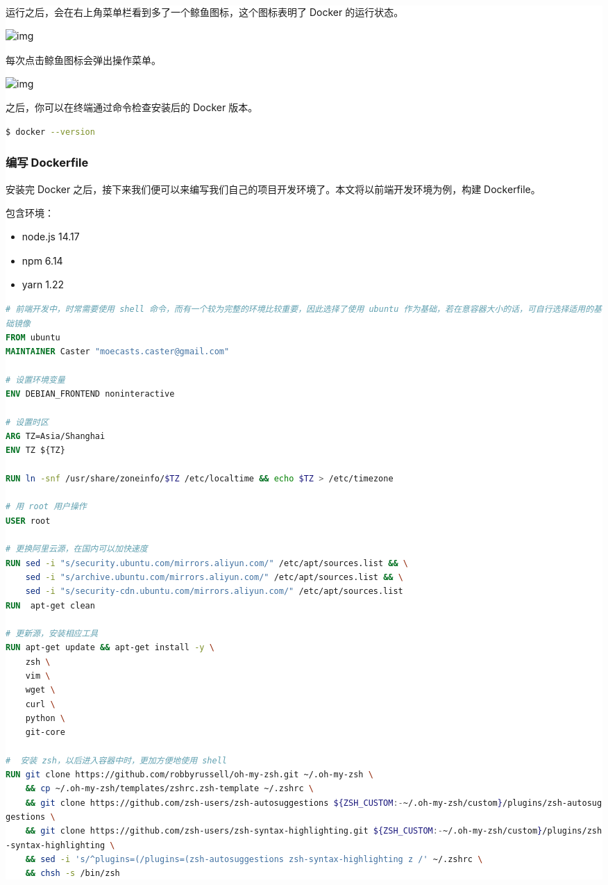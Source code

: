 运行之后，会在右上角菜单栏看到多了一个鲸鱼图标，这个图标表明了 Docker 的运行状态。

![img](images/build-development-environment-with-docker/1624622842858-e6b28c06-b45b-4064-aec4-c799bf86d6e8.png)

每次点击鲸鱼图标会弹出操作菜单。

![img](images/build-development-environment-with-docker/1624622837364-bde6d36e-aebf-4e95-91bb-95a71c6704a9.png)

之后，你可以在终端通过命令检查安装后的 Docker 版本。

```bash
$ docker --version
```

### 编写 Dockerfile

安装完 Docker 之后，接下来我们便可以来编写我们自己的项目开发环境了。本文将以前端开发环境为例，构建 Dockerfile。

包含环境：

- node.js 14.17
- npm 6.14

- yarn 1.22

```dockerfile
# 前端开发中，时常需要使用 shell 命令，而有一个较为完整的环境比较重要，因此选择了使用 ubuntu 作为基础，若在意容器大小的话，可自行选择适用的基础镜像
FROM ubuntu
MAINTAINER Caster "moecasts.caster@gmail.com"

# 设置环境变量 
ENV DEBIAN_FRONTEND noninteractive

# 设置时区
ARG TZ=Asia/Shanghai
ENV TZ ${TZ}

RUN ln -snf /usr/share/zoneinfo/$TZ /etc/localtime && echo $TZ > /etc/timezone

# 用 root 用户操作
USER root

# 更换阿里云源，在国内可以加快速度
RUN sed -i "s/security.ubuntu.com/mirrors.aliyun.com/" /etc/apt/sources.list && \
    sed -i "s/archive.ubuntu.com/mirrors.aliyun.com/" /etc/apt/sources.list && \
    sed -i "s/security-cdn.ubuntu.com/mirrors.aliyun.com/" /etc/apt/sources.list
RUN  apt-get clean

# 更新源，安装相应工具
RUN apt-get update && apt-get install -y \
    zsh \
    vim \
    wget \
    curl \
    python \
    git-core

#  安装 zsh，以后进入容器中时，更加方便地使用 shell
RUN git clone https://github.com/robbyrussell/oh-my-zsh.git ~/.oh-my-zsh \
    && cp ~/.oh-my-zsh/templates/zshrc.zsh-template ~/.zshrc \
    && git clone https://github.com/zsh-users/zsh-autosuggestions ${ZSH_CUSTOM:-~/.oh-my-zsh/custom}/plugins/zsh-autosuggestions \
    && git clone https://github.com/zsh-users/zsh-syntax-highlighting.git ${ZSH_CUSTOM:-~/.oh-my-zsh/custom}/plugins/zsh-syntax-highlighting \
    && sed -i 's/^plugins=(/plugins=(zsh-autosuggestions zsh-syntax-highlighting z /' ~/.zshrc \
    && chsh -s /bin/zsh

```